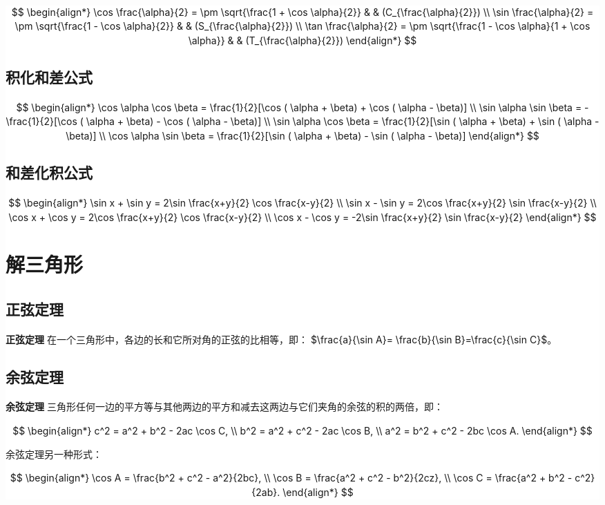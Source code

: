 $$
\begin{align*}
\cos \frac{\alpha}{2} = \pm \sqrt{\frac{1 + \cos \alpha}{2}} & & (C_{\frac{\alpha}{2}}) \\
\sin \frac{\alpha}{2} = \pm \sqrt{\frac{1 - \cos \alpha}{2}} & & (S_{\frac{\alpha}{2}}) \\
\tan \frac{\alpha}{2} = \pm \sqrt{\frac{1 - \cos \alpha}{1 + \cos \alpha}} & & (T_{\frac{\alpha}{2}})
\end{align*}
$$
## 积化和差公式

$$
\begin{align*}
\cos \alpha \cos \beta = \frac{1}{2}[\cos ( \alpha + \beta) + \cos ( \alpha - \beta)] \\ 
\sin \alpha \sin \beta = - \frac{1}{2}[\cos ( \alpha + \beta) - \cos ( \alpha - \beta)] \\ 
\sin \alpha \cos \beta = \frac{1}{2}[\sin ( \alpha + \beta) + \sin ( \alpha - \beta)] \\ 
\cos \alpha \sin \beta = \frac{1}{2}[\sin ( \alpha + \beta) - \sin ( \alpha - \beta)] 
\end{align*}
$$

## 和差化积公式


$$
\begin{align*}
\sin x + \sin y = 2\sin \frac{x+y}{2} \cos \frac{x-y}{2} \\
\sin x - \sin y = 2\cos \frac{x+y}{2} \sin \frac{x-y}{2} \\
\cos x + \cos y = 2\cos \frac{x+y}{2} \cos \frac{x-y}{2} \\
\cos x - \cos y = -2\sin \frac{x+y}{2} \sin \frac{x-y}{2} 
\end{align*}
$$

# 解三角形

## 正弦定理

**正弦定理** 在一个三角形中，各边的长和它所对角的正弦的比相等，即： $\frac{a}{\sin A}= \frac{b}{\sin B}=\frac{c}{\sin C}$。

## 余弦定理

**余弦定理** 三角形任何一边的平方等与其他两边的平方和减去这两边与它们夹角的余弦的积的两倍，即：

$$
\begin{align*}
c^2 = a^2 + b^2 - 2ac \cos C, \\
b^2 = a^2 + c^2 - 2ac \cos B, \\
a^2 = b^2 + c^2 - 2bc \cos A.
\end{align*}
$$

余弦定理另一种形式：

$$
\begin{align*}
\cos A = \frac{b^2 + c^2 - a^2}{2bc}, \\
\cos B = \frac{a^2 + c^2 - b^2}{2cz}, \\
\cos C = \frac{a^2 + b^2 - c^2}{2ab}.
\end{align*}
$$
